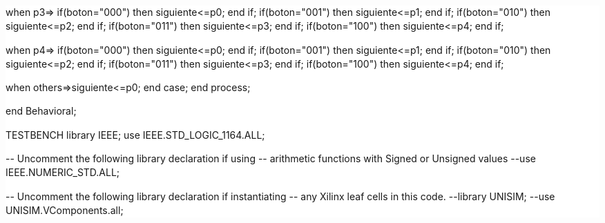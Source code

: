 when p3=>
if(boton="000") then
siguiente<=p0;
end if;
if(boton="001") then
siguiente<=p1;
end if;
if(boton="010") then
siguiente<=p2;
end if;
if(boton="011") then
siguiente<=p3;
end if;
if(boton="100") then
siguiente<=p4;
end if;

when p4=>
if(boton="000") then
siguiente<=p0;
end if;
if(boton="001") then
siguiente<=p1;
end if;
if(boton="010") then
siguiente<=p2;
end if;
if(boton="011") then
siguiente<=p3;
end if;
if(boton="100") then
siguiente<=p4;
end if;

when others=>siguiente<=p0;
end case;
end process;



end Behavioral;



TESTBENCH
library IEEE;
use IEEE.STD_LOGIC_1164.ALL;

-- Uncomment the following library declaration if using
-- arithmetic functions with Signed or Unsigned values
--use IEEE.NUMERIC_STD.ALL;

-- Uncomment the following library declaration if instantiating
-- any Xilinx leaf cells in this code.
--library UNISIM;
--use UNISIM.VComponents.all;
